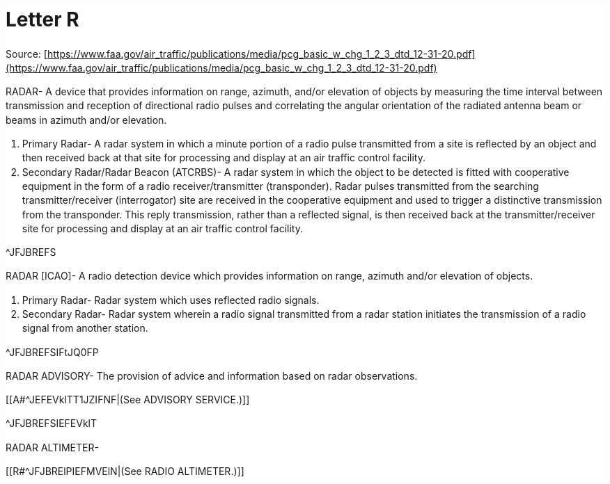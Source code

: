 # Letter R
Source: [https://www.faa.gov/air_traffic/publications/media/pcg_basic_w_chg_1_2_3_dtd_12-31-20.pdf](https://www.faa.gov/air_traffic/publications/media/pcg_basic_w_chg_1_2_3_dtd_12-31-20.pdf)

<div>

<div>

RADAR- A device that provides information on range, azimuth, and/or elevation of objects by measuring the time interval between transmission and reception of directional radio pulses and correlating the angular orientation of the radiated antenna beam or beams in azimuth and/or elevation.



1.  Primary Radar- A radar system in which a minute portion of a radio pulse transmitted from a site is reflected by an object and then received back at that site for processing and display at an air traffic control facility.
2.  Secondary Radar/Radar Beacon (ATCRBS)- A radar system in which the object to be detected is fitted with cooperative equipment in the form of a radio receiver/transmitter (transponder). Radar pulses transmitted from the searching transmitter/receiver (interrogator) site are received in the cooperative equipment and used to trigger a distinctive transmission from the transponder. This reply transmission, rather than a reflected signal, is then received back at the transmitter/receiver site for processing and display at an air traffic control facility.

^JFJBREFS

</div>

<div>

RADAR \[ICAO\]- A radio detection device which provides information on range, azimuth and/or elevation of objects.



1.  Primary Radar- Radar system which uses reflected radio signals.
2.  Secondary Radar- Radar system wherein a radio signal transmitted from a radar station initiates the transmission of a radio signal from another station.

^JFJBREFSIFtJQ0FP

</div>

<div>

RADAR ADVISORY- The provision of advice and information based on radar observations.

[[A#^JEFEVklTT1JZIFNF|(See ADVISORY SERVICE.)]]

^JFJBREFSIEFEVklT

</div>

<div>

RADAR ALTIMETER-

[[R#^JFJBRElPIEFMVElN|(See RADIO ALTIMETER.)]]

</div>
